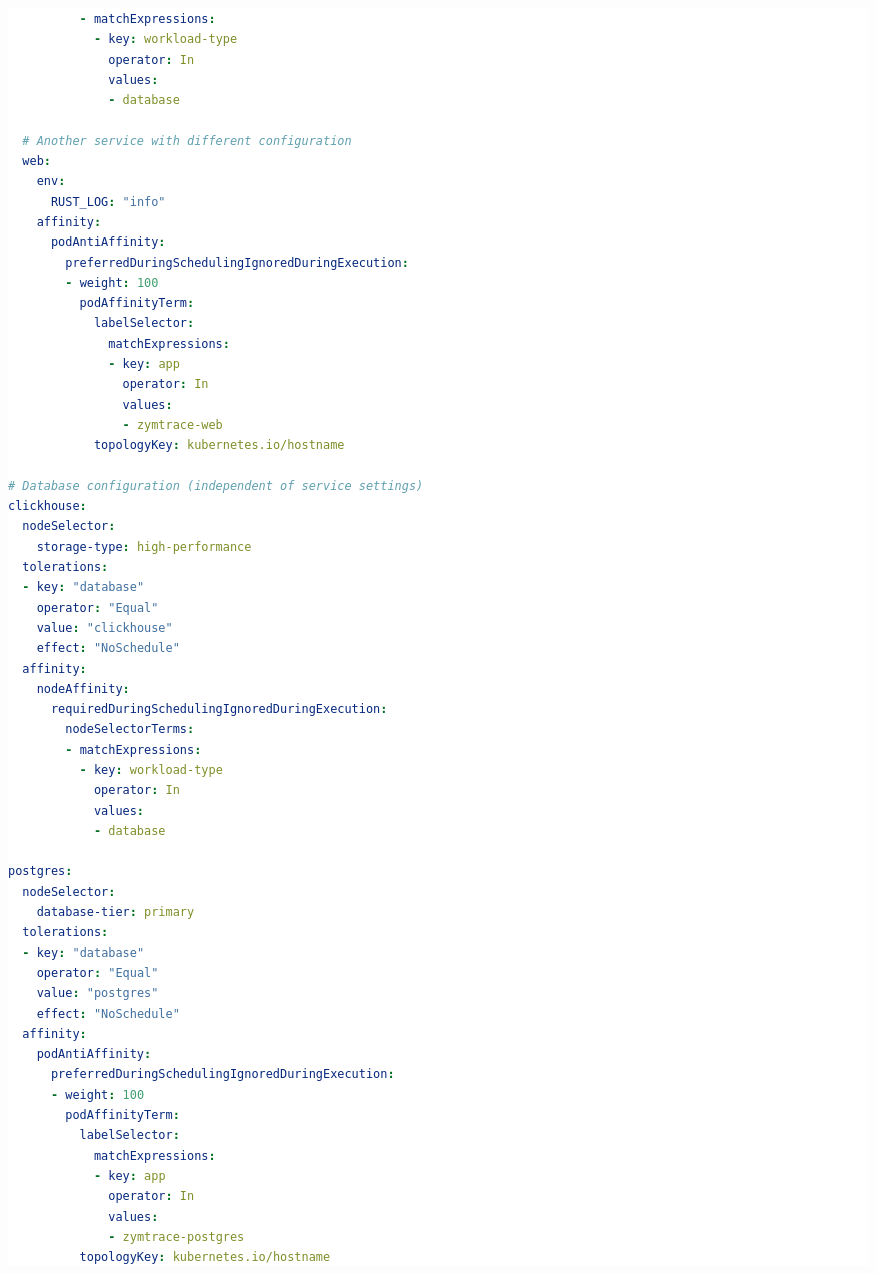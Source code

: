 ```yaml
          - matchExpressions:
            - key: workload-type
              operator: In
              values:
              - database
  
  # Another service with different configuration
  web:
    env:
      RUST_LOG: "info"
    affinity:
      podAntiAffinity:
        preferredDuringSchedulingIgnoredDuringExecution:
        - weight: 100
          podAffinityTerm:
            labelSelector:
              matchExpressions:
              - key: app
                operator: In
                values:
                - zymtrace-web
            topologyKey: kubernetes.io/hostname

# Database configuration (independent of service settings)
clickhouse:
  nodeSelector:
    storage-type: high-performance
  tolerations:
  - key: "database"
    operator: "Equal"
    value: "clickhouse"
    effect: "NoSchedule"
  affinity:
    nodeAffinity:
      requiredDuringSchedulingIgnoredDuringExecution:
        nodeSelectorTerms:
        - matchExpressions:
          - key: workload-type
            operator: In
            values:
            - database

postgres:
  nodeSelector:
    database-tier: primary
  tolerations:
  - key: "database"
    operator: "Equal"
    value: "postgres"
    effect: "NoSchedule"
  affinity:
    podAntiAffinity:
      preferredDuringSchedulingIgnoredDuringExecution:
      - weight: 100
        podAffinityTerm:
          labelSelector:
            matchExpressions:
            - key: app
              operator: In
              values:
              - zymtrace-postgres
          topologyKey: kubernetes.io/hostname

```